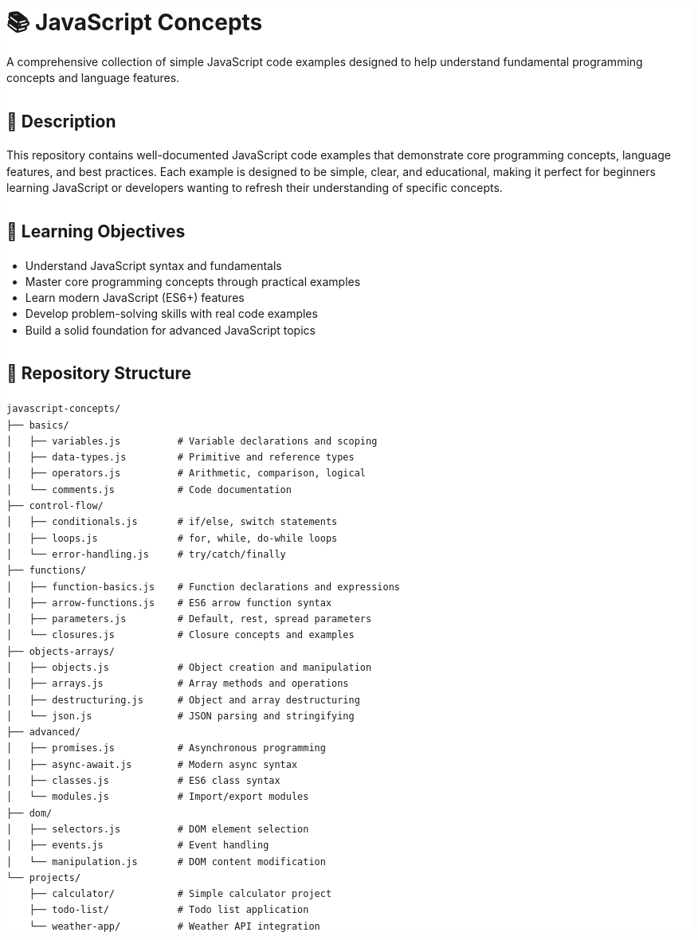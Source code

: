# 📚 JavaScript Concepts

A comprehensive collection of simple JavaScript code examples designed to help understand fundamental programming concepts and language features.

## 📖 Description

This repository contains well-documented JavaScript code examples that demonstrate core programming concepts, language features, and best practices. Each example is designed to be simple, clear, and educational, making it perfect for beginners learning JavaScript or developers wanting to refresh their understanding of specific concepts.

## 🎯 Learning Objectives

- Understand JavaScript syntax and fundamentals
- Master core programming concepts through practical examples
- Learn modern JavaScript (ES6+) features
- Develop problem-solving skills with real code examples
- Build a solid foundation for advanced JavaScript topics

## 📂 Repository Structure

```
javascript-concepts/
├── basics/
│   ├── variables.js          # Variable declarations and scoping
│   ├── data-types.js         # Primitive and reference types
│   ├── operators.js          # Arithmetic, comparison, logical
│   └── comments.js           # Code documentation
├── control-flow/
│   ├── conditionals.js       # if/else, switch statements
│   ├── loops.js              # for, while, do-while loops
│   └── error-handling.js     # try/catch/finally
├── functions/
│   ├── function-basics.js    # Function declarations and expressions
│   ├── arrow-functions.js    # ES6 arrow function syntax
│   ├── parameters.js         # Default, rest, spread parameters
│   └── closures.js           # Closure concepts and examples
├── objects-arrays/
│   ├── objects.js            # Object creation and manipulation
│   ├── arrays.js             # Array methods and operations
│   ├── destructuring.js      # Object and array destructuring
│   └── json.js               # JSON parsing and stringifying
├── advanced/
│   ├── promises.js           # Asynchronous programming
│   ├── async-await.js        # Modern async syntax
│   ├── classes.js            # ES6 class syntax
│   └── modules.js            # Import/export modules
├── dom/
│   ├── selectors.js          # DOM element selection
│   ├── events.js             # Event handling
│   └── manipulation.js       # DOM content modification
└── projects/
    ├── calculator/           # Simple calculator project
    ├── todo-list/            # Todo list application
    └── weather-app/          # Weather API integration
```
